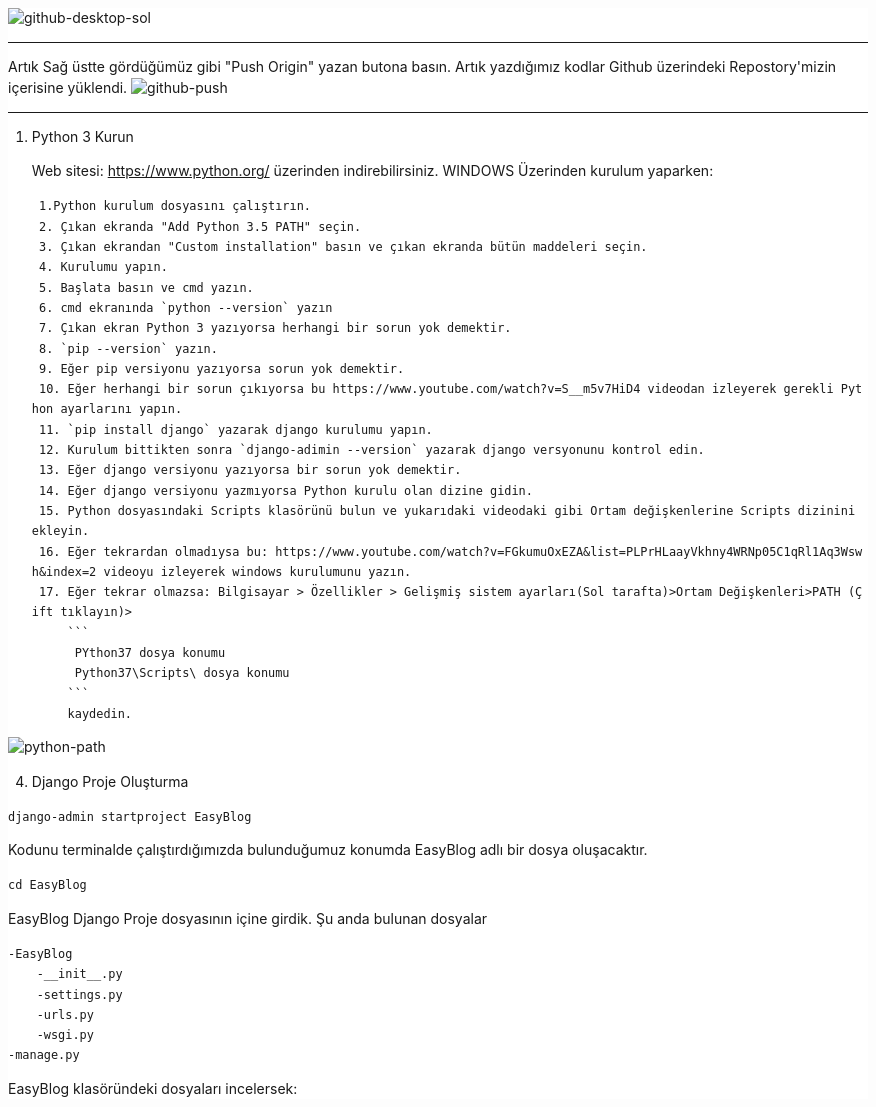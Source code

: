 ![github-desktop-sol](https://user-images.githubusercontent.com/24297924/58251757-16446880-7d6d-11e9-8633-2206c511f37d.png)

<hr>

Artık Sağ üstte gördüğümüz gibi "Push Origin" yazan butona basın. Artık yazdığımız kodlar Github üzerindeki Repostory'mizin içerisine yüklendi.
![github-push](https://user-images.githubusercontent.com/24297924/58251832-560b5000-7d6d-11e9-85fe-0b2ae697b7f4.png)

<hr>

1. Python 3 Kurun

    Web sitesi: https://www.python.org/ üzerinden indirebilirsiniz.
    WINDOWS Üzerinden kurulum yaparken:
        
        1.Python kurulum dosyasını çalıştırın.
        2. Çıkan ekranda "Add Python 3.5 PATH" seçin.
        3. Çıkan ekrandan "Custom installation" basın ve çıkan ekranda bütün maddeleri seçin.
        4. Kurulumu yapın.
        5. Başlata basın ve cmd yazın.
        6. cmd ekranında `python --version` yazın
        7. Çıkan ekran Python 3 yazıyorsa herhangi bir sorun yok demektir.
        8. `pip --version` yazın.
        9. Eğer pip versiyonu yazıyorsa sorun yok demektir.
        10. Eğer herhangi bir sorun çıkıyorsa bu https://www.youtube.com/watch?v=S__m5v7HiD4 videodan izleyerek gerekli Python ayarlarını yapın.
        11. `pip install django` yazarak django kurulumu yapın.
        12. Kurulum bittikten sonra `django-adimin --version` yazarak django versyonunu kontrol edin.
        13. Eğer django versiyonu yazıyorsa bir sorun yok demektir.
        14. Eğer django versiyonu yazmıyorsa Python kurulu olan dizine gidin.
        15. Python dosyasındaki Scripts klasörünü bulun ve yukarıdaki videodaki gibi Ortam değişkenlerine Scripts dizinini ekleyin.
        16. Eğer tekrardan olmadıysa bu: https://www.youtube.com/watch?v=FGkumuOxEZA&list=PLPrHLaayVkhny4WRNp05C1qRl1Aq3Wswh&index=2 videoyu izleyerek windows kurulumunu yazın.
        17. Eğer tekrar olmazsa: Bilgisayar > Özellikler > Gelişmiş sistem ayarları(Sol tarafta)>Ortam Değişkenleri>PATH (Çift tıklayın)>
            ```
             PYthon37 dosya konumu
             Python37\Scripts\ dosya konumu
            ```
            kaydedin.


![python-path](https://user-images.githubusercontent.com/24297924/58249487-b5fef800-7d67-11e9-932b-ae2b5be3a38d.jpeg)


4. Django Proje Oluşturma
```
django-admin startproject EasyBlog
```
Kodunu terminalde çalıştırdığımızda bulunduğumuz konumda EasyBlog adlı bir dosya oluşacaktır.
```
cd EasyBlog
```
EasyBlog Django Proje dosyasının içine girdik. Şu anda bulunan dosyalar 
```
-EasyBlog
    -__init__.py
    -settings.py
    -urls.py
    -wsgi.py
-manage.py 
```
EasyBlog klasöründeki dosyaları incelersek:
